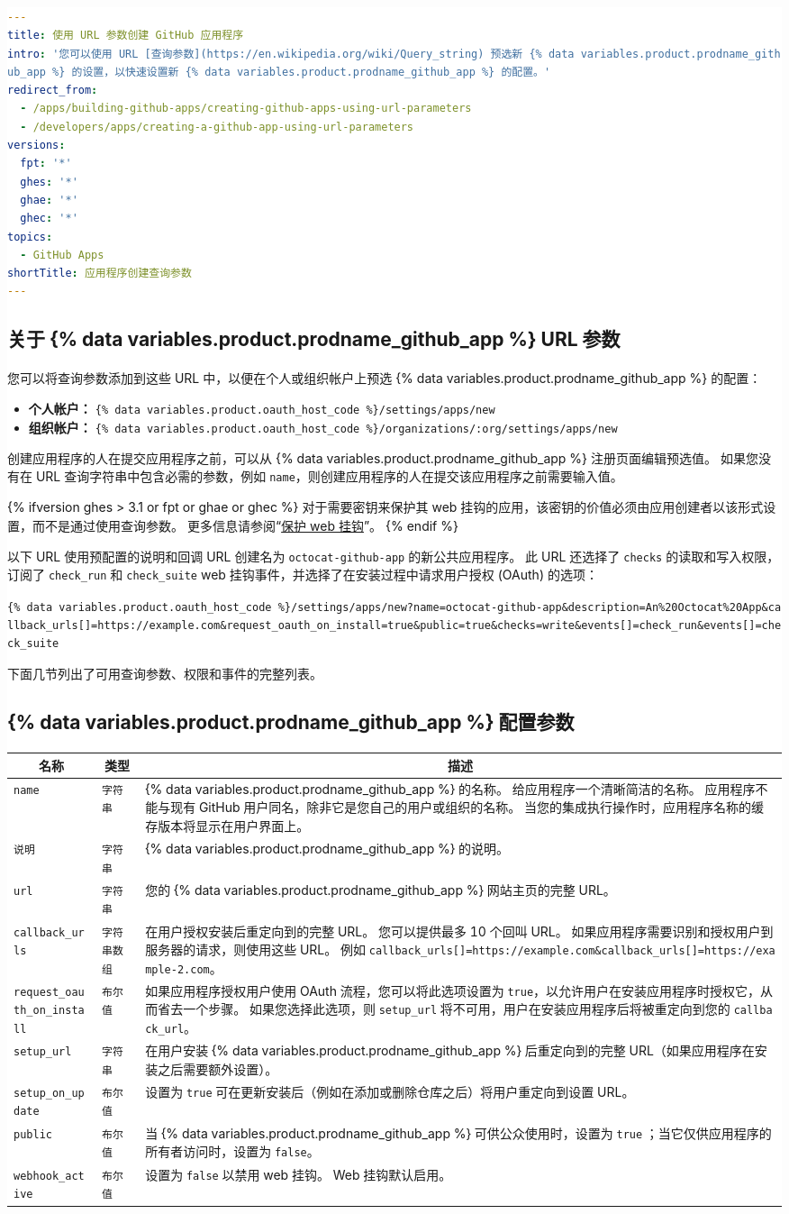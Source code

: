 ```yaml
---
title: 使用 URL 参数创建 GitHub 应用程序
intro: '您可以使用 URL [查询参数](https://en.wikipedia.org/wiki/Query_string) 预选新 {% data variables.product.prodname_github_app %} 的设置，以快速设置新 {% data variables.product.prodname_github_app %} 的配置。'
redirect_from:
  - /apps/building-github-apps/creating-github-apps-using-url-parameters
  - /developers/apps/creating-a-github-app-using-url-parameters
versions:
  fpt: '*'
  ghes: '*'
  ghae: '*'
  ghec: '*'
topics:
  - GitHub Apps
shortTitle: 应用程序创建查询参数
---
```


## 关于 {% data variables.product.prodname_github_app %} URL 参数

您可以将查询参数添加到这些 URL 中，以便在个人或组织帐户上预选 {% data variables.product.prodname_github_app %} 的配置：

* **个人帐户：** `{% data variables.product.oauth_host_code %}/settings/apps/new`
* **组织帐户：** `{% data variables.product.oauth_host_code %}/organizations/:org/settings/apps/new`

创建应用程序的人在提交应用程序之前，可以从 {% data variables.product.prodname_github_app %} 注册页面编辑预选值。 如果您没有在 URL 查询字符串中包含必需的参数，例如 `name`，则创建应用程序的人在提交该应用程序之前需要输入值。

{% ifversion ghes > 3.1 or fpt or ghae or ghec %}
对于需要密钥来保护其 web 挂钩的应用，该密钥的价值必须由应用创建者以该形式设置，而不是通过使用查询参数。 更多信息请参阅“[保护 web 挂钩](/developers/webhooks-and-events/webhooks/securing-your-webhooks)”。
{% endif %}

以下 URL 使用预配置的说明和回调 URL 创建名为 `octocat-github-app` 的新公共应用程序。 此 URL 还选择了 `checks` 的读取和写入权限，订阅了 `check_run` 和 `check_suite` web 挂钩事件，并选择了在安装过程中请求用户授权 (OAuth) 的选项：

```text
{% data variables.product.oauth_host_code %}/settings/apps/new?name=octocat-github-app&description=An%20Octocat%20App&callback_urls[]=https://example.com&request_oauth_on_install=true&public=true&checks=write&events[]=check_run&events[]=check_suite
```

下面几节列出了可用查询参数、权限和事件的完整列表。

## {% data variables.product.prodname_github_app %} 配置参数

 | 名称                                                 | 类型      | 描述                                                                                                                                                                                                                                                                                                                    |
 | -------------------------------------------------- | ------- | --------------------------------------------------------------------------------------------------------------------------------------------------------------------------------------------------------------------------------------------------------------------------------------------------------------------- |
 | `name`                                             | `字符串`   | {% data variables.product.prodname_github_app %} 的名称。 给应用程序一个清晰简洁的名称。 应用程序不能与现有 GitHub 用户同名，除非它是您自己的用户或组织的名称。 当您的集成执行操作时，应用程序名称的缓存版本将显示在用户界面上。                                                                                                                                                                      |
 | `说明`                                               | `字符串`   | {% data variables.product.prodname_github_app %} 的说明。                                                                                                                                                                                                                                                               |
 | `url`                                              | `字符串`   | 您的 {% data variables.product.prodname_github_app %} 网站主页的完整 URL。                                                                                                                                                                                                                                                    |
 | `callback_urls`                                    | `字符串数组` | 在用户授权安装后重定向到的完整 URL。 您可以提供最多 10 个回叫 URL。 如果应用程序需要识别和授权用户到服务器的请求，则使用这些 URL。 例如 `callback_urls[]=https://example.com&callback_urls[]=https://example-2.com`。                                                                                                                                                        |
 | `request_oauth_on_install`                         | `布尔值`   | 如果应用程序授权用户使用 OAuth 流程，您可以将此选项设置为 `true`，以允许用户在安装应用程序时授权它，从而省去一个步骤。 如果您选择此选项，则 `setup_url` 将不可用，用户在安装应用程序后将被重定向到您的 `callback_url`。                                                                                                                                                                                     |
 | `setup_url`                                        | `字符串`   | 在用户安装 {% data variables.product.prodname_github_app %} 后重定向到的完整 URL（如果应用程序在安装之后需要额外设置）。                                                                                                                                                                                                                             |
 | `setup_on_update`                                  | `布尔值`   | 设置为 `true` 可在更新安装后（例如在添加或删除仓库之后）将用户重定向到设置 URL。                                                                                                                                                                                                                                                                        |
 | `public`                                           | `布尔值`   | 当 {% data variables.product.prodname_github_app %} 可供公众使用时，设置为 `true` ；当它仅供应用程序的所有者访问时，设置为 `false`。                                                                                                                                                                                                                 |
 | `webhook_active`                                   | `布尔值`   | 设置为 `false` 以禁用 web 挂钩。 Web 挂钩默认启用。                                                                                                                                                                                                                                                                                   |